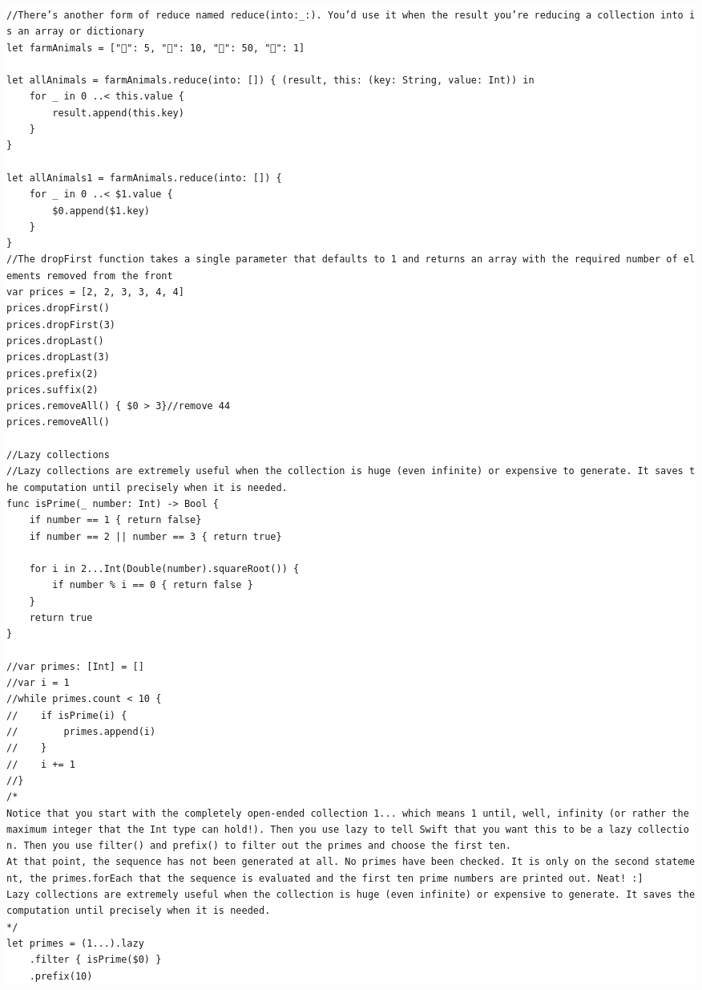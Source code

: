     //There’s another form of reduce named reduce(into:_:). You’d use it when the result you’re reducing a collection into is an array or dictionary
    let farmAnimals = ["🐎": 5, "🐄": 10, "🐑": 50, "🐶": 1]
    
    let allAnimals = farmAnimals.reduce(into: []) { (result, this: (key: String, value: Int)) in
        for _ in 0 ..< this.value {
            result.append(this.key)
        }
    }
    
    let allAnimals1 = farmAnimals.reduce(into: []) {
        for _ in 0 ..< $1.value {
            $0.append($1.key)
        }
    }
    //The dropFirst function takes a single parameter that defaults to 1 and returns an array with the required number of elements removed from the front
    var prices = [2, 2, 3, 3, 4, 4]
    prices.dropFirst()
    prices.dropFirst(3)
    prices.dropLast()
    prices.dropLast(3)
    prices.prefix(2)
    prices.suffix(2)
    prices.removeAll() { $0 > 3}//remove 44
    prices.removeAll()
    
    //Lazy collections
    //Lazy collections are extremely useful when the collection is huge (even infinite) or expensive to generate. It saves the computation until precisely when it is needed.
    func isPrime(_ number: Int) -> Bool {
        if number == 1 { return false}
        if number == 2 || number == 3 { return true}
        
        for i in 2...Int(Double(number).squareRoot()) {
            if number % i == 0 { return false }
        }
        return true
    }
    
    //var primes: [Int] = []
    //var i = 1
    //while primes.count < 10 {
    //    if isPrime(i) {
    //        primes.append(i)
    //    }
    //    i += 1
    //}
    /*
    Notice that you start with the completely open-ended collection 1... which means 1 until, well, infinity (or rather the maximum integer that the Int type can hold!). Then you use lazy to tell Swift that you want this to be a lazy collection. Then you use filter() and prefix() to filter out the primes and choose the first ten.
    At that point, the sequence has not been generated at all. No primes have been checked. It is only on the second statement, the primes.forEach that the sequence is evaluated and the first ten prime numbers are printed out. Neat! :]
    Lazy collections are extremely useful when the collection is huge (even infinite) or expensive to generate. It saves the computation until precisely when it is needed.
    */
    let primes = (1...).lazy
        .filter { isPrime($0) }
        .prefix(10)
        